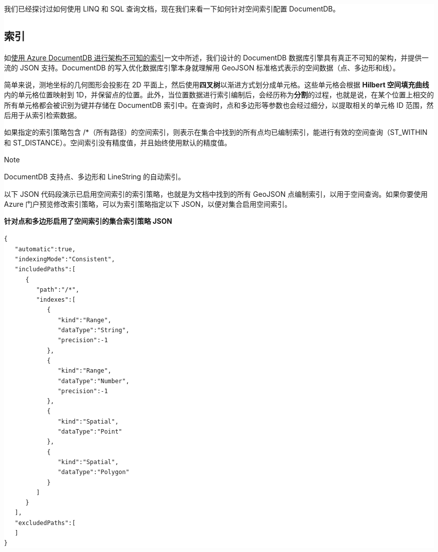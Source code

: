 我们已经探讨过如何使用 LINQ 和 SQL 查询文档，现在我们来看一下如何针对空间索引配置 DocumentDB。

## 索引
如[使用 Azure DocumentDB 进行架构不可知的索引](http://www.vldb.org/pvldb/vol8/p1668-shukla.pdf)一文中所述，我们设计的 DocumentDB 数据库引擎具有真正不可知的架构，并提供一流的 JSON 支持。DocumentDB 的写入优化数据库引擎本身就理解用 GeoJSON 标准格式表示的空间数据（点、多边形和线）。

简单来说，测地坐标的几何图形会投影在 2D 平面上，然后使用**四叉树**以渐进方式划分成单元格。这些单元格会根据 **Hilbert 空间填充曲线**内的单元格位置映射到 1D，并保留点的位置。此外，当位置数据进行索引编制后，会经历称为**分割**的过程，也就是说，在某个位置上相交的所有单元格都会被识别为键并存储在 DocumentDB 索引中。在查询时，点和多边形等参数也会经过细分，以提取相关的单元格 ID 范围，然后用于从索引检索数据。

如果指定的索引策略包含 /*（所有路径）的空间索引，则表示在集合中找到的所有点均已编制索引，能进行有效的空间查询（ST\_WITHIN 和 ST\_DISTANCE）。空间索引没有精度值，并且始终使用默认的精度值。

> [!NOTE]
DocumentDB 支持点、多边形和 LineString 的自动索引。
> 
> 

以下 JSON 代码段演示已启用空间索引的索引策略，也就是为文档中找到的所有 GeoJSON 点编制索引，以用于空间查询。如果你要使用 Azure 门户预览修改索引策略，可以为索引策略指定以下 JSON，以便对集合启用空间索引。

**针对点和多边形启用了空间索引的集合索引策略 JSON**

```
{
   "automatic":true,
   "indexingMode":"Consistent",
   "includedPaths":[
      {
         "path":"/*",
         "indexes":[
            {
               "kind":"Range",
               "dataType":"String",
               "precision":-1
            },
            {
               "kind":"Range",
               "dataType":"Number",
               "precision":-1
            },
            {
               "kind":"Spatial",
               "dataType":"Point"
            },
            {
               "kind":"Spatial",
               "dataType":"Polygon"
            }                
         ]
      }
   ],
   "excludedPaths":[
   ]
}
```

